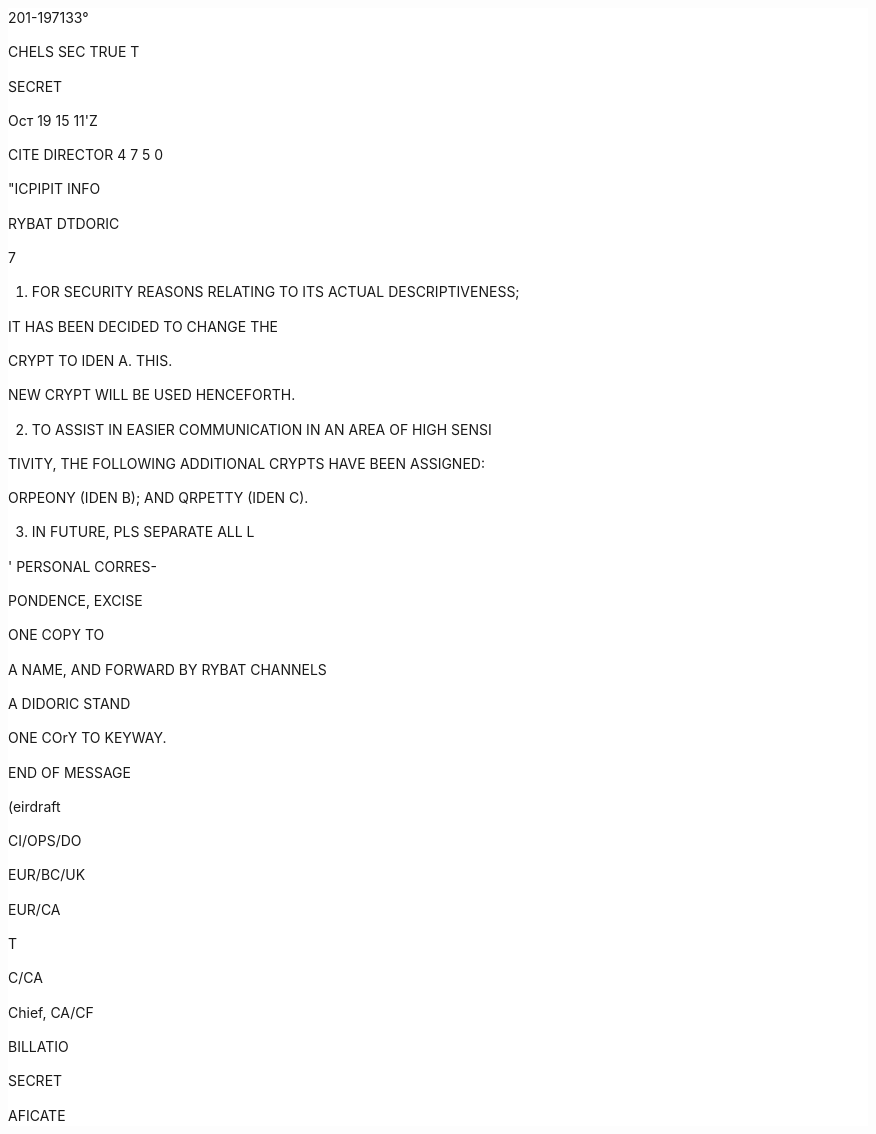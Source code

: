 201-197133°

CHELS SEC TRUE T

SECRET

Ост 19 15 11'Z

CITE DIRECTOR 4 7 5 0

"ICPIPIT INFO

RYBAT DTDORIC

7

1. FOR SECURITY REASONS RELATING TO ITS ACTUAL DESCRIPTIVENESS;

IT HAS BEEN DECIDED TO CHANGE THE

CRYPT TO IDEN A. THIS.

NEW CRYPT WILL BE USED HENCEFORTH.

2. TO ASSIST IN EASIER COMMUNICATION IN AN AREA OF HIGH SENSI

TIVITY, THE FOLLOWING ADDITIONAL CRYPTS HAVE BEEN ASSIGNED:

ORPEONY (IDEN B); AND QRPETTY (IDEN C).

3. IN FUTURE, PLS SEPARATE ALL L

' PERSONAL CORRES-

PONDENCE, EXCISE

ONE COPY TO

A NAME, AND FORWARD BY RYBAT CHANNELS

A DIDORIC STAND

ONE COrY TO KEYWAY.

END OF MESSAGE

(eirdraft

CI/OPS/DO

EUR/BC/UK

EUR/CA

T

C/CA

Chief, CA/CF

BILLATIO

SECRET

AFICATE
